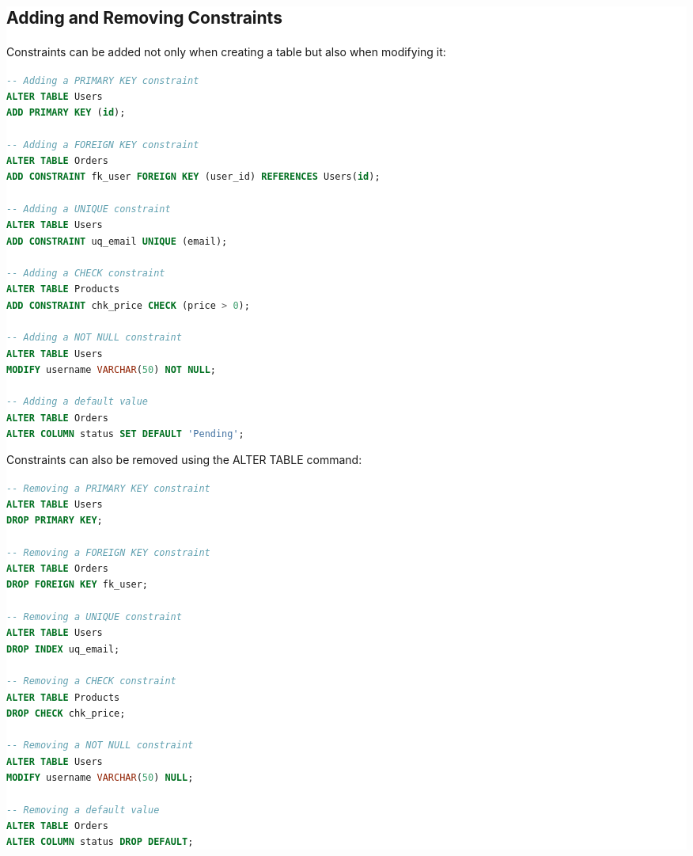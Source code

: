 </PostgreSQLOnly>

## Adding and Removing Constraints

<MySQLOnly>

Constraints can be added not only when creating a table but also when modifying it:

```sql
-- Adding a PRIMARY KEY constraint
ALTER TABLE Users
ADD PRIMARY KEY (id);

-- Adding a FOREIGN KEY constraint
ALTER TABLE Orders
ADD CONSTRAINT fk_user FOREIGN KEY (user_id) REFERENCES Users(id);

-- Adding a UNIQUE constraint
ALTER TABLE Users
ADD CONSTRAINT uq_email UNIQUE (email);

-- Adding a CHECK constraint
ALTER TABLE Products
ADD CONSTRAINT chk_price CHECK (price > 0);

-- Adding a NOT NULL constraint
ALTER TABLE Users
MODIFY username VARCHAR(50) NOT NULL;

-- Adding a default value
ALTER TABLE Orders
ALTER COLUMN status SET DEFAULT 'Pending';
```

Constraints can also be removed using the ALTER TABLE command:

```sql
-- Removing a PRIMARY KEY constraint
ALTER TABLE Users
DROP PRIMARY KEY;

-- Removing a FOREIGN KEY constraint
ALTER TABLE Orders
DROP FOREIGN KEY fk_user;

-- Removing a UNIQUE constraint
ALTER TABLE Users
DROP INDEX uq_email;

-- Removing a CHECK constraint
ALTER TABLE Products
DROP CHECK chk_price;

-- Removing a NOT NULL constraint
ALTER TABLE Users
MODIFY username VARCHAR(50) NULL;

-- Removing a default value
ALTER TABLE Orders
ALTER COLUMN status DROP DEFAULT;
```
